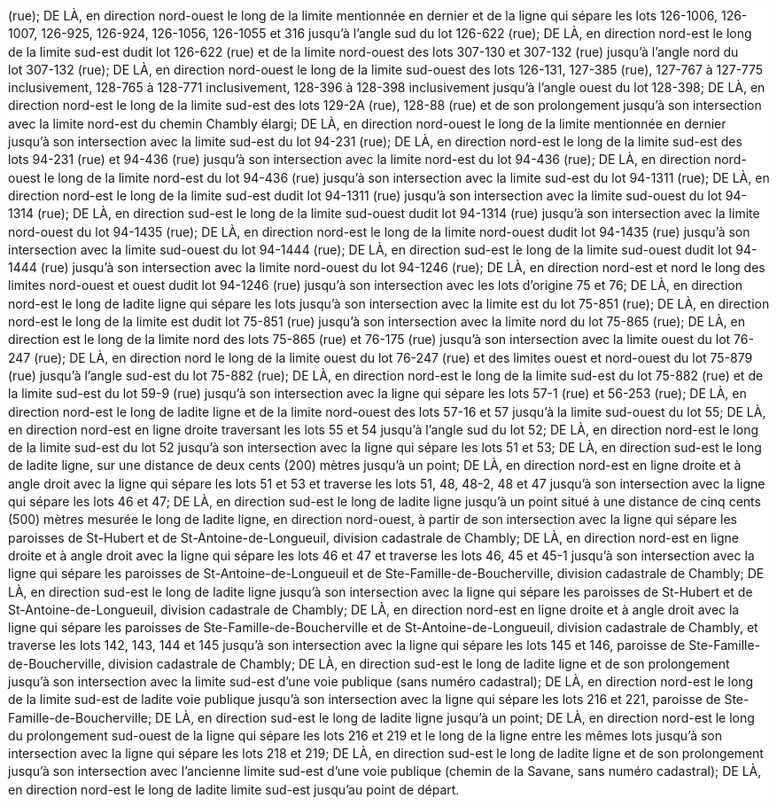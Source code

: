 (rue); DE LÀ, en direction nord-ouest le long de la limite mentionnée en dernier et de la ligne qui sépare les lots 126-1006, 126-1007, 126-925, 126-924, 126-1056, 126-1055 et 316 jusqu’à l’angle sud du lot 126-622 (rue); DE LÀ, en direction nord-est le long de la limite sud-est dudit lot 126-622 (rue) et de la limite nord-ouest des lots 307-130 et 307-132 (rue) jusqu’à l’angle nord du lot 307-132 (rue); DE LÀ, en direction nord-ouest le long de la limite sud-ouest des lots 126-131, 127-385 (rue), 127-767 à 127-775 inclusivement, 128-765 à 128-771 inclusivement, 128-396 à 128-398 inclusivement jusqu’à l’angle ouest du lot 128-398; DE LÀ, en direction nord-est le long de la limite sud-est des lots 129-2A (rue), 128-88 (rue) et de son prolongement jusqu’à son intersection avec la limite nord-est du chemin Chambly élargi; DE LÀ, en direction nord-ouest le long de la limite mentionnée en dernier jusqu’à son intersection avec la limite sud-est du lot 94-231 (rue); DE LÀ, en direction nord-est le long de la limite sud-est des lots 94-231 (rue) et 94-436 (rue) jusqu’à son intersection avec la limite nord-est du lot 94-436 (rue); DE LÀ, en direction nord-ouest le long de la limite nord-est du lot 94-436 (rue) jusqu’à son intersection avec la limite sud-est du lot 94-1311 (rue); DE LÀ, en direction nord-est le long de la limite sud-est dudit lot 94-1311 (rue) jusqu’à son intersection avec la limite sud-ouest du lot 94-1314 (rue); DE LÀ, en direction sud-est le long de la limite sud-ouest dudit lot 94-1314 (rue) jusqu’à son intersection avec la limite nord-ouest du lot 94-1435 (rue); DE LÀ, en direction nord-est le long de la limite nord-ouest dudit lot 94-1435 (rue) jusqu’à son intersection avec la limite sud-ouest du lot 94-1444 (rue); DE LÀ, en direction sud-est le long de la limite sud-ouest dudit lot 94-1444 (rue) jusqu’à son intersection avec la limite nord-ouest du lot 94-1246 (rue); DE LÀ, en direction nord-est et nord le long des limites nord-ouest et ouest dudit lot 94-1246 (rue) jusqu’à son intersection avec les lots d’origine 75 et 76; DE LÀ, en direction nord-est le long de ladite ligne qui sépare les lots jusqu’à son intersection avec la limite est du lot 75-851 (rue); DE LÀ, en direction nord-est le long de la limite est dudit lot 75-851 (rue) jusqu’à son intersection avec la limite nord du lot 75-865 (rue); DE LÀ, en direction est le long de la limite nord des lots 75-865 (rue) et 76-175 (rue) jusqu’à son intersection avec la limite ouest du lot 76-247 (rue); DE LÀ, en direction nord le long de la limite ouest du lot 76-247 (rue) et des limites ouest et nord-ouest du lot 75-879 (rue) jusqu’à l’angle sud-est du lot 75-882 (rue); DE LÀ, en direction nord-est le long de la limite sud-est du lot 75-882 (rue) et de la limite sud-est du lot 59-9 (rue) jusqu’à son intersection avec la ligne qui sépare les lots 57-1 (rue) et 56-253 (rue); DE LÀ, en direction nord-est le long de ladite ligne et de la limite nord-ouest des lots 57-16 et 57 jusqu’à la limite sud-ouest du lot 55; DE LÀ, en direction nord-est en ligne droite traversant les lots 55 et 54 jusqu’à l’angle sud du lot 52; DE LÀ, en direction nord-est le long de la limite sud-est du lot 52 jusqu’à son intersection avec la ligne qui sépare les lots 51 et 53; DE LÀ, en direction sud-est le long de ladite ligne, sur une distance de deux cents (200) mètres jusqu’à un point; DE LÀ, en direction nord-est en ligne droite et à angle droit avec la ligne qui sépare les lots 51 et 53 et traverse les lots 51, 48, 48-2, 48 et 47 jusqu’à son intersection avec la ligne qui sépare les lots 46 et 47; DE LÀ, en direction sud-est le long de ladite ligne jusqu’à un point situé à une distance de cinq cents (500) mètres mesurée le long de ladite ligne, en direction nord-ouest, à partir de son intersection avec la ligne qui sépare les paroisses de St-Hubert et de St-Antoine-de-Longueuil, division cadastrale de Chambly; DE LÀ, en direction nord-est en ligne droite et à angle droit avec la ligne qui sépare les lots 46 et 47 et traverse les lots 46, 45 et 45-1 jusqu’à son intersection avec la ligne qui sépare les paroisses de St-Antoine-de-Longueuil et de Ste-Famille-de-Boucherville, division cadastrale de Chambly; DE LÀ, en direction sud-est le long de ladite ligne jusqu’à son intersection avec la ligne qui sépare les paroisses de St-Hubert et de St-Antoine-de-Longueuil, division cadastrale de Chambly; DE LÀ, en direction nord-est en ligne droite et à angle droit avec la ligne qui sépare les paroisses de Ste-Famille-de-Boucherville et de St-Antoine-de-Longueuil, division cadastrale de Chambly, et traverse les lots 142, 143, 144 et 145 jusqu’à son intersection avec la ligne qui sépare les lots 145 et 146, paroisse de Ste-Famille-de-Boucherville, division cadastrale de Chambly; DE LÀ, en direction sud-est le long de ladite ligne et de son prolongement jusqu’à son intersection avec la limite sud-est d’une voie publique (sans numéro cadastral); DE LÀ, en direction nord-est le long de la limite sud-est de ladite voie publique jusqu’à son intersection avec la ligne qui sépare les lots 216 et 221, paroisse de Ste-Famille-de-Boucherville; DE LÀ, en direction sud-est le long de ladite ligne jusqu’à un point; DE LÀ, en direction nord-est le long du prolongement sud-ouest de la ligne qui sépare les lots 216 et 219 et le long de la ligne entre les mêmes lots jusqu’à son intersection avec la ligne qui sépare les lots 218 et 219; DE LÀ, en direction sud-est le long de ladite ligne et de son prolongement jusqu’à son intersection avec l’ancienne limite sud-est d’une voie publique (chemin de la Savane, sans numéro cadastral); DE LÀ, en direction nord-est le long de ladite limite sud-est jusqu’au point de départ.
